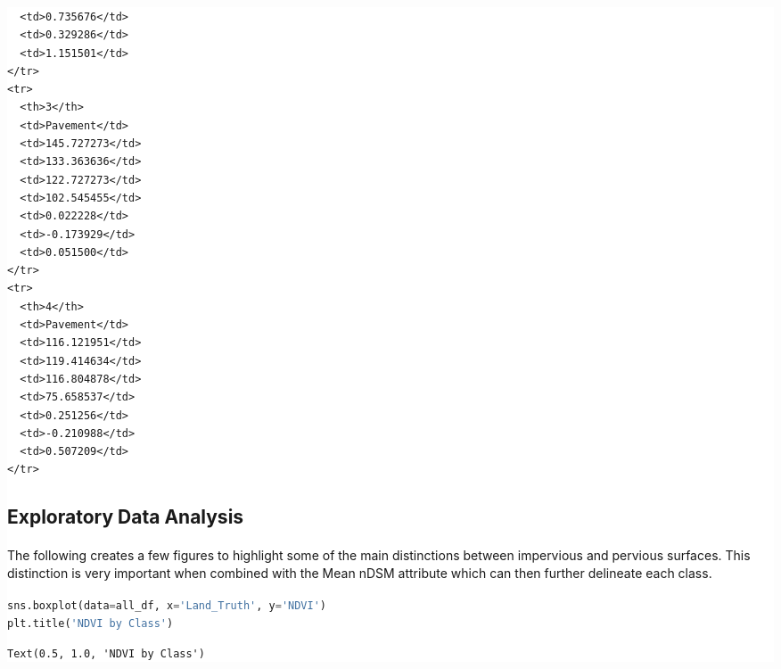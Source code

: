       <td>0.735676</td>
      <td>0.329286</td>
      <td>1.151501</td>
    </tr>
    <tr>
      <th>3</th>
      <td>Pavement</td>
      <td>145.727273</td>
      <td>133.363636</td>
      <td>122.727273</td>
      <td>102.545455</td>
      <td>0.022228</td>
      <td>-0.173929</td>
      <td>0.051500</td>
    </tr>
    <tr>
      <th>4</th>
      <td>Pavement</td>
      <td>116.121951</td>
      <td>119.414634</td>
      <td>116.804878</td>
      <td>75.658537</td>
      <td>0.251256</td>
      <td>-0.210988</td>
      <td>0.507209</td>
    </tr>
  </tbody>
</table>
</div>



## Exploratory Data Analysis
The following creates a few figures to highlight some of the main distinctions between impervious and pervious surfaces. This distinction is very important when combined with the Mean nDSM attribute which can then further delineate each class. 


```python
sns.boxplot(data=all_df, x='Land_Truth', y='NDVI')
plt.title('NDVI by Class')

```




    Text(0.5, 1.0, 'NDVI by Class')




    